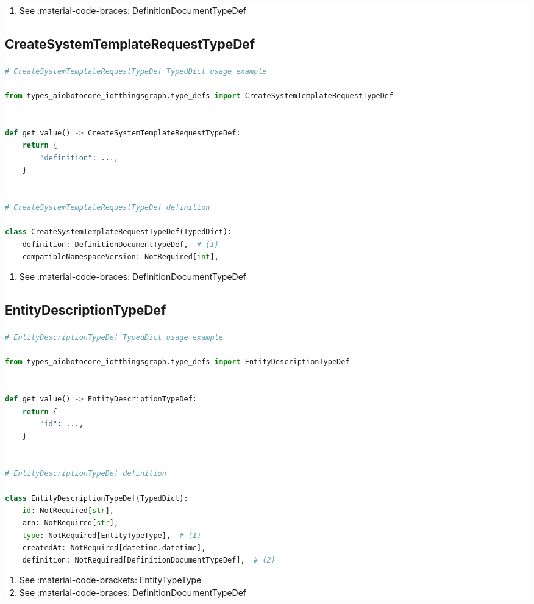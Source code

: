 ```python
```

1. See [:material-code-braces: DefinitionDocumentTypeDef](./type_defs.md#definitiondocumenttypedef)

## CreateSystemTemplateRequestTypeDef

```python
# CreateSystemTemplateRequestTypeDef TypedDict usage example

from types_aiobotocore_iotthingsgraph.type_defs import CreateSystemTemplateRequestTypeDef


def get_value() -> CreateSystemTemplateRequestTypeDef:
    return {
        "definition": ...,
    }


# CreateSystemTemplateRequestTypeDef definition

class CreateSystemTemplateRequestTypeDef(TypedDict):
    definition: DefinitionDocumentTypeDef,  # (1)
    compatibleNamespaceVersion: NotRequired[int],
```

1. See [:material-code-braces: DefinitionDocumentTypeDef](./type_defs.md#definitiondocumenttypedef)

## EntityDescriptionTypeDef

```python
# EntityDescriptionTypeDef TypedDict usage example

from types_aiobotocore_iotthingsgraph.type_defs import EntityDescriptionTypeDef


def get_value() -> EntityDescriptionTypeDef:
    return {
        "id": ...,
    }


# EntityDescriptionTypeDef definition

class EntityDescriptionTypeDef(TypedDict):
    id: NotRequired[str],
    arn: NotRequired[str],
    type: NotRequired[EntityTypeType],  # (1)
    createdAt: NotRequired[datetime.datetime],
    definition: NotRequired[DefinitionDocumentTypeDef],  # (2)
```

1. See [:material-code-brackets: EntityTypeType](./literals.md#entitytypetype)
2. See [:material-code-braces: DefinitionDocumentTypeDef](./type_defs.md#definitiondocumenttypedef)
